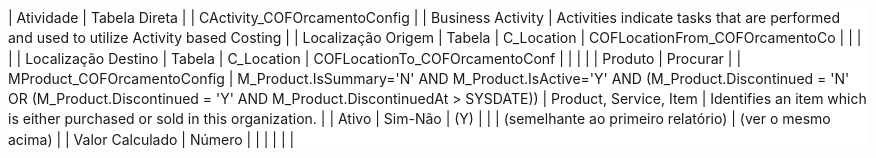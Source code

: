 |        Atividade         |    Tabela Direta     |                                                                      |  CActivity\_COFOrcamentoConfig  |                                                                                                                                                                      |            Business Activity            |                                                                                                             Activities indicate tasks that are performed and used to utilize Activity based Costing                                                                                                              |
|    Localização Origem    |        Tabela        |                             C\_Location                              | COFLocationFrom\_COFOrcamentoCo |                                                                                                                                                                      |                                         |                                                                                                                                                                                                                                                                                                                  |
|   Localização Destino    |        Tabela        |                             C\_Location                              | COFLocationTo\_COFOrcamentoConf |                                                                                                                                                                      |                                         |                                                                                                                                                                                                                                                                                                                  |
|         Produto          |       Procurar       |                                                                      |  MProduct\_COFOrcamentoConfig   | M\_Product.IsSummary='N' AND M\_Product.IsActive='Y' AND (M\_Product.Discontinued = 'N' OR (M\_Product.Discontinued = 'Y' AND M\_Product.DiscontinuedAt \> SYSDATE)) |         Product, Service, Item          |                                                                                                                    Identifies an item which is either purchased or sold in this organization.                                                                                                                    |
|          Ativo           |       Sim-Não        |                                 (Y)                                  |                                 |                                                                                                                                                                      |   (semelhante ao primeiro relatório)    |                                                                                                                                               (ver o mesmo acima)                                                                                                                                                |
|     Valor Calculado      |        Número        |                                                                      |                                 |                                                                                                                                                                      |                                         |                                                                                                                                                                                                                                                                                                                  |

</div>

</div>

  

</div>

